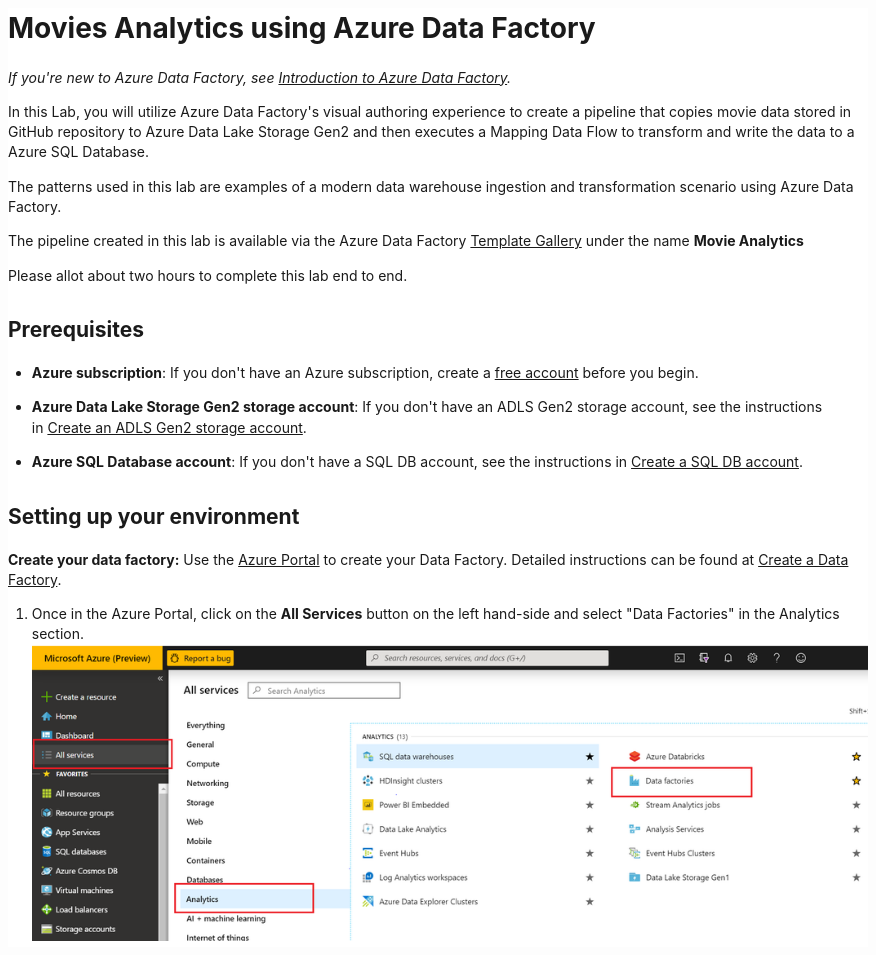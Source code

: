 # Movies Analytics using Azure Data Factory

*If you're new to Azure Data Factory, see [Introduction to Azure Data Factory](https://docs.microsoft.com/azure/data-factory/introduction).*

In this Lab, you will utilize Azure Data Factory's visual authoring experience to create a pipeline that copies movie data stored in GitHub repository to Azure Data Lake Storage Gen2 and then executes a Mapping Data Flow to transform and write the data to a Azure SQL Database.

The patterns used in this lab are examples of a modern data warehouse ingestion and transformation scenario using Azure Data Factory.

The pipeline created in this lab is available via the Azure Data Factory [Template Gallery](https://azure.microsoft.com/blog/get-started-quickly-using-templates-in-azure-data-factory/) under the name **Movie Analytics**

Please allot about two hours to complete this lab end to end.

## Prerequisites

* **Azure subscription**: If you don't have an Azure subscription, create
    a [free account](https://azure.microsoft.com/free/) before you begin.

* **Azure Data Lake Storage Gen2 storage account**: If you don't have an ADLS
    Gen2 storage account, see the instructions in [Create an ADLS Gen2 storage
    account](https://docs.microsoft.com/en-us/azure/storage/blobs/data-lake-storage-quickstart-create-account).

* **Azure SQL Database account**: If you don't have a SQL DB account, see the instructions in [Create a SQL DB
    account](https://docs.microsoft.com/en-us/azure/sql-database/sql-database-single-database-get-started?tabs=azure-portal).

## Setting up your environment

**Create your data factory:** Use the [Azure Portal](https://portal.azure.com) to create your Data Factory. Detailed instructions can be found at [Create a Data Factory](https://docs.microsoft.com/azure/data-factory/quickstart-create-data-factory-portal).

1. Once in the Azure Portal, click on the **All Services** button on the left hand-side and select "Data Factories" in the Analytics section.
    ![Azure Portal](./assets/MovieAnalytics/portal1.png)
